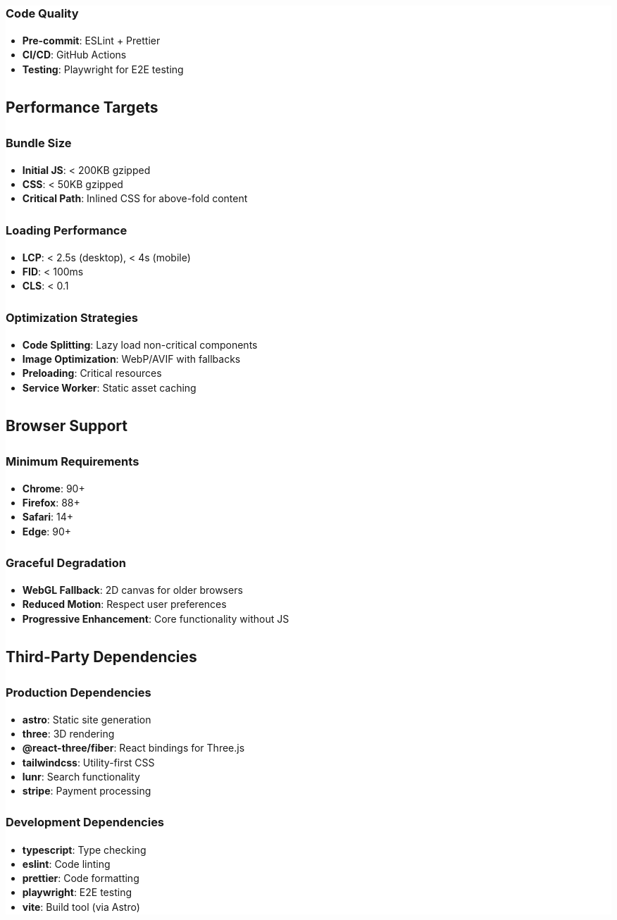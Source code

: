 ### Code Quality
- **Pre-commit**: ESLint + Prettier
- **CI/CD**: GitHub Actions
- **Testing**: Playwright for E2E testing

## Performance Targets

### Bundle Size
- **Initial JS**: < 200KB gzipped
- **CSS**: < 50KB gzipped
- **Critical Path**: Inlined CSS for above-fold content

### Loading Performance
- **LCP**: < 2.5s (desktop), < 4s (mobile)
- **FID**: < 100ms
- **CLS**: < 0.1

### Optimization Strategies
- **Code Splitting**: Lazy load non-critical components
- **Image Optimization**: WebP/AVIF with fallbacks
- **Preloading**: Critical resources
- **Service Worker**: Static asset caching

## Browser Support

### Minimum Requirements
- **Chrome**: 90+
- **Firefox**: 88+
- **Safari**: 14+
- **Edge**: 90+

### Graceful Degradation
- **WebGL Fallback**: 2D canvas for older browsers
- **Reduced Motion**: Respect user preferences
- **Progressive Enhancement**: Core functionality without JS

## Third-Party Dependencies

### Production Dependencies
- **astro**: Static site generation
- **three**: 3D rendering
- **@react-three/fiber**: React bindings for Three.js
- **tailwindcss**: Utility-first CSS
- **lunr**: Search functionality
- **stripe**: Payment processing

### Development Dependencies
- **typescript**: Type checking
- **eslint**: Code linting
- **prettier**: Code formatting
- **playwright**: E2E testing
- **vite**: Build tool (via Astro)
